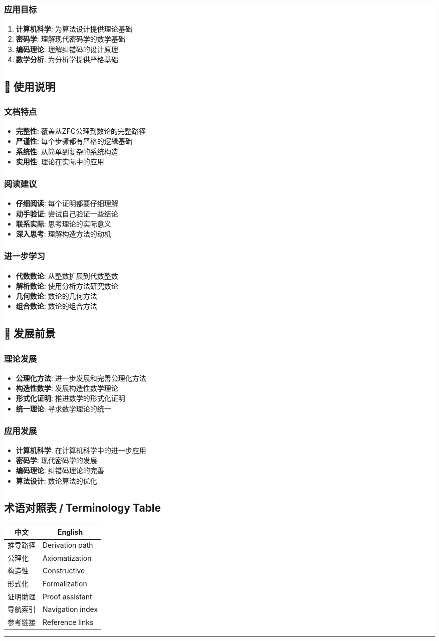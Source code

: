 ### 应用目标

1. **计算机科学**: 为算法设计提供理论基础
2. **密码学**: 理解现代密码学的数学基础
3. **编码理论**: 理解纠错码的设计原理
4. **数学分析**: 为分析学提供严格基础

## 📝 使用说明

### 文档特点

- **完整性**: 覆盖从ZFC公理到数论的完整路径
- **严谨性**: 每个步骤都有严格的逻辑基础
- **系统性**: 从简单到复杂的系统构造
- **实用性**: 理论在实际中的应用

### 阅读建议

- **仔细阅读**: 每个证明都要仔细理解
- **动手验证**: 尝试自己验证一些结论
- **联系实际**: 思考理论的实际意义
- **深入思考**: 理解构造方法的动机

### 进一步学习

- **代数数论**: 从整数扩展到代数整数
- **解析数论**: 使用分析方法研究数论
- **几何数论**: 数论的几何方法
- **组合数论**: 数论的组合方法

## 🔮 发展前景

### 理论发展

- **公理化方法**: 进一步发展和完善公理化方法
- **构造性数学**: 发展构造性数学理论
- **形式化证明**: 推进数学的形式化证明
- **统一理论**: 寻求数学理论的统一

### 应用发展

- **计算机科学**: 在计算机科学中的进一步应用
- **密码学**: 现代密码学的发展
- **编码理论**: 纠错码理论的完善
- **算法设计**: 数论算法的优化

## 术语对照表 / Terminology Table

| 中文 | English |
|---|---|
| 推导路径 | Derivation path |
| 公理化 | Axiomatization |
| 构造性 | Constructive |
| 形式化 | Formalization |
| 证明助理 | Proof assistant |
| 导航索引 | Navigation index |
| 参考链接 | Reference links |

---